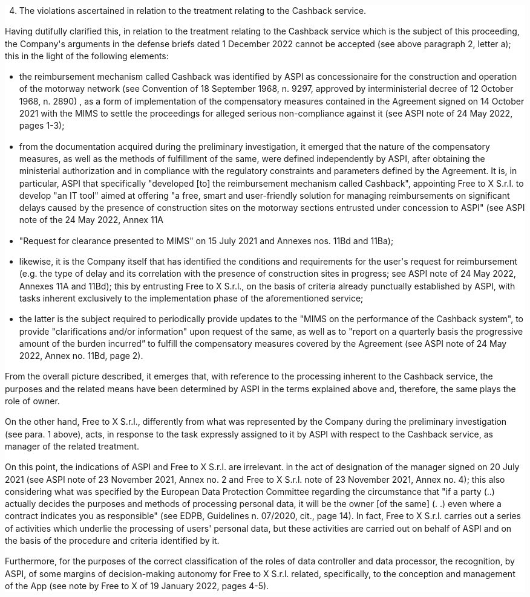 4. The violations ascertained in relation to the treatment relating to the Cashback service.

Having dutifully clarified this, in relation to the treatment relating to the Cashback service which is the subject of this proceeding, the Company's arguments in the defense briefs dated 1 December 2022 cannot be accepted (see above paragraph 2, letter a); this in the light of the following elements:

- the reimbursement mechanism called Cashback was identified by ASPI as concessionaire for the construction and operation of the motorway network (see Convention of 18 September 1968, n. 9297, approved by interministerial decree of 12 October 1968, n. 2890) , as a form of implementation of the compensatory measures contained in the Agreement signed on 14 October 2021 with the MIMS to settle the proceedings for alleged serious non-compliance against it (see ASPI note of 24 May 2022, pages 1-3);

- from the documentation acquired during the preliminary investigation, it emerged that the nature of the compensatory measures, as well as the methods of fulfillment of the same, were defined independently by ASPI, after obtaining the ministerial authorization and in compliance with the regulatory constraints and parameters defined by the Agreement. It is, in particular, ASPI that specifically "developed \[to\] the reimbursement mechanism called Cashback", appointing Free to X S.r.l. to develop "an IT tool" aimed at offering "a free, smart and user-friendly solution for managing reimbursements on significant delays caused by the presence of construction sites on the motorway sections entrusted under concession to ASPI" (see ASPI note of the 24 May 2022, Annex 11A

- "Request for clearance presented to MIMS" on 15 July 2021 and Annexes nos. 11Bd and 11Ba);

- likewise, it is the Company itself that has identified the conditions and requirements for the user's request for reimbursement (e.g. the type of delay and its correlation with the presence of construction sites in progress; see ASPI note of 24 May 2022, Annexes 11A and 11Bd); this by entrusting Free to X S.r.l., on the basis of criteria already punctually established by ASPI, with tasks inherent exclusively to the implementation phase of the aforementioned service;

- the latter is the subject required to periodically provide updates to the "MIMS on the performance of the Cashback system", to provide "clarifications and/or information" upon request of the same, as well as to "report on a quarterly basis the progressive amount of the burden incurred” to fulfill the compensatory measures covered by the Agreement (see ASPI note of 24 May 2022, Annex no. 11Bd, page 2).

From the overall picture described, it emerges that, with reference to the processing inherent to the Cashback service, the purposes and the related means have been determined by ASPI in the terms explained above and, therefore, the same plays the role of owner.

On the other hand, Free to X S.r.l., differently from what was represented by the Company during the preliminary investigation (see para. 1 above), acts, in response to the task expressly assigned to it by ASPI with respect to the Cashback service, as manager of the related treatment.

On this point, the indications of ASPI and Free to X S.r.l. are irrelevant. in the act of designation of the manager signed on 20 July 2021 (see ASPI note of 23 November 2021, Annex no. 2 and Free to X S.r.l. note of 23 November 2021, Annex no. 4); this also considering what was specified by the European Data Protection Committee regarding the circumstance that "if a party (..) actually decides the purposes and methods of processing personal data, it will be the owner \[of the same\] (. .) even where a contract indicates you as responsible" (see EDPB, Guidelines n. 07/2020, cit., page 14). In fact, Free to X S.r.l. carries out a series of activities which underlie the processing of users' personal data, but these activities are carried out on behalf of ASPI and on the basis of the procedure and criteria identified by it.

Furthermore, for the purposes of the correct classification of the roles of data controller and data processor, the recognition, by ASPI, of some margins of decision-making autonomy for Free to X S.r.l. related, specifically, to the conception and management of the App (see note by Free to X of 19 January 2022, pages 4-5).
